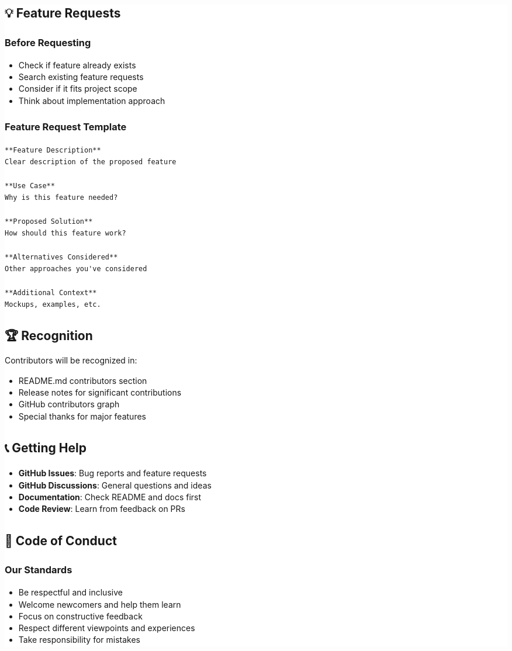 ## 💡 Feature Requests

### Before Requesting
- Check if feature already exists
- Search existing feature requests
- Consider if it fits project scope
- Think about implementation approach

### Feature Request Template
```markdown
**Feature Description**
Clear description of the proposed feature

**Use Case**
Why is this feature needed?

**Proposed Solution**
How should this feature work?

**Alternatives Considered**
Other approaches you've considered

**Additional Context**
Mockups, examples, etc.
```

## 🏆 Recognition

Contributors will be recognized in:
- README.md contributors section
- Release notes for significant contributions
- GitHub contributors graph
- Special thanks for major features

## 📞 Getting Help

- **GitHub Issues**: Bug reports and feature requests
- **GitHub Discussions**: General questions and ideas
- **Documentation**: Check README and docs first
- **Code Review**: Learn from feedback on PRs

## 📜 Code of Conduct

### Our Standards
- Be respectful and inclusive
- Welcome newcomers and help them learn
- Focus on constructive feedback
- Respect different viewpoints and experiences
- Take responsibility for mistakes

